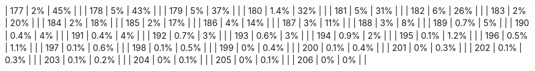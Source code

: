 | 177 | 2% | 45% |  |
| 178 | 5% | 43% |  |
| 179 | 5% | 37% |  |
| 180 | 1.4% | 32% |  |
| 181 | 5% | 31% |  |
| 182 | 6% | 26% |  |
| 183 | 2% | 20% |  |
| 184 | 2% | 18% |  |
| 185 | 2% | 17% |  |
| 186 | 4% | 14% |  |
| 187 | 3% | 11% |  |
| 188 | 3% | 8% |  |
| 189 | 0.7% | 5% |  |
| 190 | 0.4% | 4% |  |
| 191 | 0.4% | 4% |  |
| 192 | 0.7% | 3% |  |
| 193 | 0.6% | 3% |  |
| 194 | 0.9% | 2% |  |
| 195 | 0.1% | 1.2% |  |
| 196 | 0.5% | 1.1% |  |
| 197 | 0.1% | 0.6% |  |
| 198 | 0.1% | 0.5% |  |
| 199 | 0% | 0.4% |  |
| 200 | 0.1% | 0.4% |  |
| 201 | 0% | 0.3% |  |
| 202 | 0.1% | 0.3% |  |
| 203 | 0.1% | 0.2% |  |
| 204 | 0% | 0.1% |  |
| 205 | 0% | 0.1% |  |
| 206 | 0% | 0% |  |
